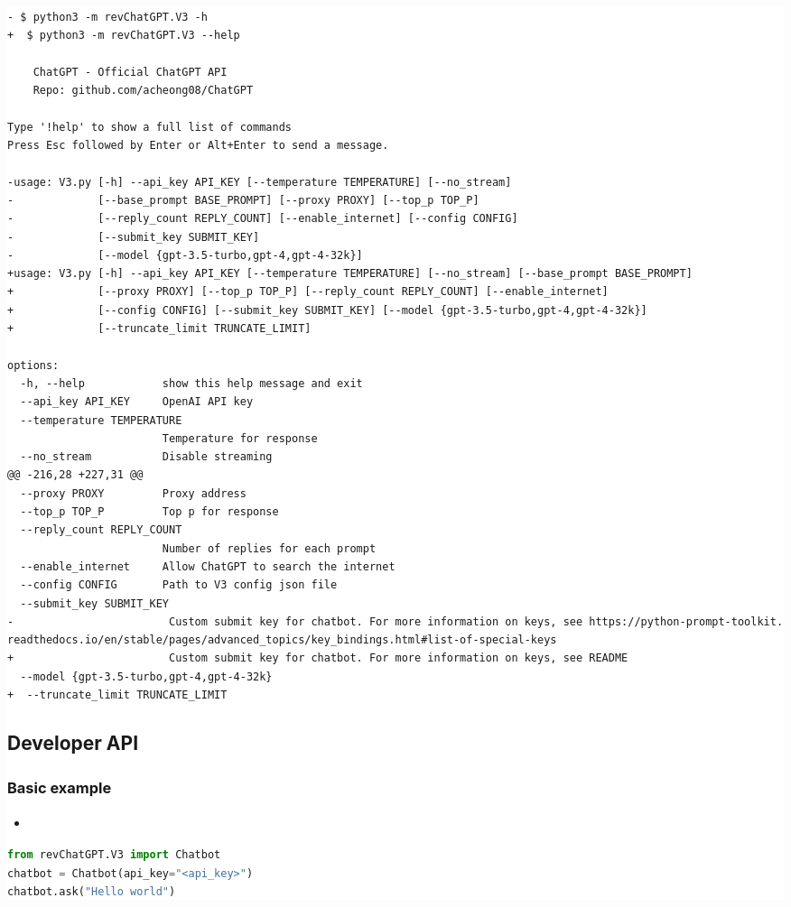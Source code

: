  ```
- $ python3 -m revChatGPT.V3 -h
+  $ python3 -m revChatGPT.V3 --help
 
     ChatGPT - Official ChatGPT API
     Repo: github.com/acheong08/ChatGPT
 
 Type '!help' to show a full list of commands
 Press Esc followed by Enter or Alt+Enter to send a message.
 
-usage: V3.py [-h] --api_key API_KEY [--temperature TEMPERATURE] [--no_stream]
-             [--base_prompt BASE_PROMPT] [--proxy PROXY] [--top_p TOP_P]
-             [--reply_count REPLY_COUNT] [--enable_internet] [--config CONFIG]
-             [--submit_key SUBMIT_KEY]
-             [--model {gpt-3.5-turbo,gpt-4,gpt-4-32k}]
+usage: V3.py [-h] --api_key API_KEY [--temperature TEMPERATURE] [--no_stream] [--base_prompt BASE_PROMPT]
+             [--proxy PROXY] [--top_p TOP_P] [--reply_count REPLY_COUNT] [--enable_internet]
+             [--config CONFIG] [--submit_key SUBMIT_KEY] [--model {gpt-3.5-turbo,gpt-4,gpt-4-32k}]
+             [--truncate_limit TRUNCATE_LIMIT]
 
 options:
   -h, --help            show this help message and exit
   --api_key API_KEY     OpenAI API key
   --temperature TEMPERATURE
                         Temperature for response
   --no_stream           Disable streaming
@@ -216,28 +227,31 @@
   --proxy PROXY         Proxy address
   --top_p TOP_P         Top p for response
   --reply_count REPLY_COUNT
                         Number of replies for each prompt
   --enable_internet     Allow ChatGPT to search the internet
   --config CONFIG       Path to V3 config json file
   --submit_key SUBMIT_KEY
-                        Custom submit key for chatbot. For more information on keys, see https://python-prompt-toolkit.readthedocs.io/en/stable/pages/advanced_topics/key_bindings.html#list-of-special-keys
+                        Custom submit key for chatbot. For more information on keys, see README
   --model {gpt-3.5-turbo,gpt-4,gpt-4-32k}
+  --truncate_limit TRUNCATE_LIMIT
 ```
 
 ## Developer API
 
 ### Basic example
+
 ```python
 from revChatGPT.V3 import Chatbot
 chatbot = Chatbot(api_key="<api_key>")
 chatbot.ask("Hello world")
 ```
 
